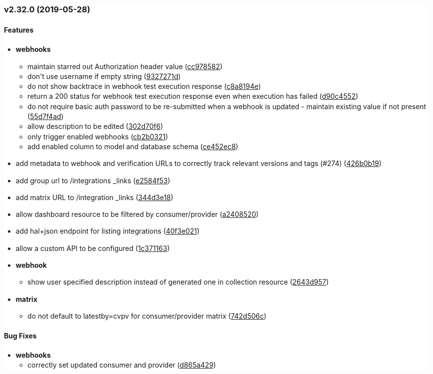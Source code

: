 
<a name="v2.32.0"></a>

### v2.32.0 (2019-05-28)


#### Features

* **webhooks**
  * maintain starred out Authorization header value	 ([cc978582](https://github.com/pact-foundation/pact_broker/commit/cc978582))
  * don't use username if empty string	 ([9327271d](https://github.com/pact-foundation/pact_broker/commit/9327271d))
  * do not show backtrace in webhook test execution response	 ([c8a8194e](https://github.com/pact-foundation/pact_broker/commit/c8a8194e))
  * return a 200 status for webhook test execution response even when execution has failed	 ([d90c4552](https://github.com/pact-foundation/pact_broker/commit/d90c4552))
  * do not require basic auth password to be re-submitted when a webhook is updated - maintain existing value if not present	 ([55d7f4ad](https://github.com/pact-foundation/pact_broker/commit/55d7f4ad))
  * allow description to be edited	 ([302d70f6](https://github.com/pact-foundation/pact_broker/commit/302d70f6))
  * only trigger enabled webhooks	 ([cb2b0321](https://github.com/pact-foundation/pact_broker/commit/cb2b0321))
  * add enabled column to model and database schema	 ([ce452ec8](https://github.com/pact-foundation/pact_broker/commit/ce452ec8))

* add metadata to webhook and verification URLs to correctly track relevant versions and tags (#274)	 ([426b0b19](https://github.com/pact-foundation/pact_broker/commit/426b0b19))
* add group url to /integrations _links	 ([e2584f53](https://github.com/pact-foundation/pact_broker/commit/e2584f53))
* add matrix URL to /integration _links	 ([344d3e18](https://github.com/pact-foundation/pact_broker/commit/344d3e18))
* allow dashboard resource to be filtered by consumer/provider	 ([a2408520](https://github.com/pact-foundation/pact_broker/commit/a2408520))
* add hal+json endpoint for listing integrations	 ([40f3e021](https://github.com/pact-foundation/pact_broker/commit/40f3e021))
* allow a custom API to be configured	 ([1c371163](https://github.com/pact-foundation/pact_broker/commit/1c371163))

* **webhook**
  * show user specified description instead of generated one in collection resource	 ([2643d957](https://github.com/pact-foundation/pact_broker/commit/2643d957))

* **matrix**
  * do not default to latestby=cvpv for consumer/provider matrix	 ([742d506c](https://github.com/pact-foundation/pact_broker/commit/742d506c))


#### Bug Fixes

* **webhooks**
  * correctly set updated consumer and provider	 ([d865a429](https://github.com/pact-foundation/pact_broker/commit/d865a429))
